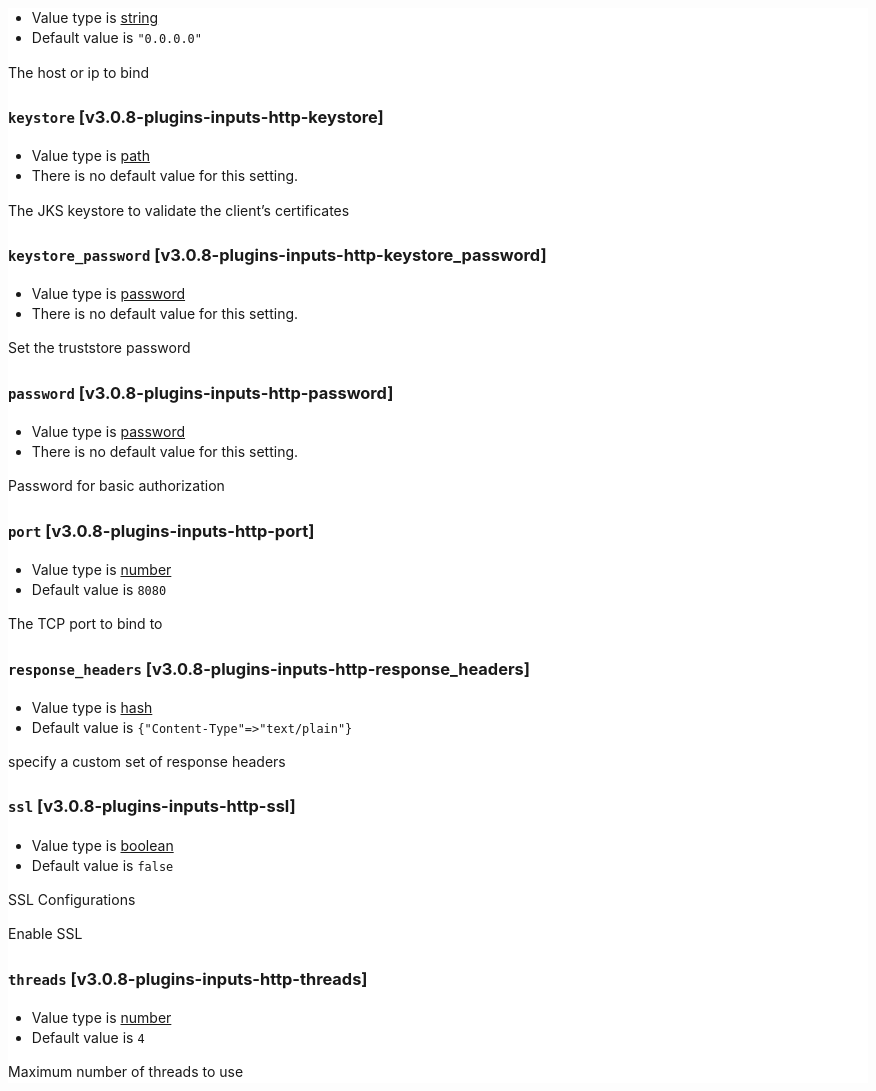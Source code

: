 * Value type is [string](/lsr/value-types.md#string)
* Default value is `"0.0.0.0"`

The host or ip to bind

### `keystore` [v3.0.8-plugins-inputs-http-keystore]

* Value type is [path](/lsr/value-types.md#path)
* There is no default value for this setting.

The JKS keystore to validate the client’s certificates

### `keystore_password` [v3.0.8-plugins-inputs-http-keystore_password]

* Value type is [password](/lsr/value-types.md#password)
* There is no default value for this setting.

Set the truststore password

### `password` [v3.0.8-plugins-inputs-http-password]

* Value type is [password](/lsr/value-types.md#password)
* There is no default value for this setting.

Password for basic authorization

### `port` [v3.0.8-plugins-inputs-http-port]

* Value type is [number](/lsr/value-types.md#number)
* Default value is `8080`

The TCP port to bind to

### `response_headers` [v3.0.8-plugins-inputs-http-response_headers]

* Value type is [hash](/lsr/value-types.md#hash)
* Default value is `{"Content-Type"=>"text/plain"}`

specify a custom set of response headers

### `ssl` [v3.0.8-plugins-inputs-http-ssl]

* Value type is [boolean](/lsr/value-types.md#boolean)
* Default value is `false`

SSL Configurations

Enable SSL

### `threads` [v3.0.8-plugins-inputs-http-threads]

* Value type is [number](/lsr/value-types.md#number)
* Default value is `4`

Maximum number of threads to use
